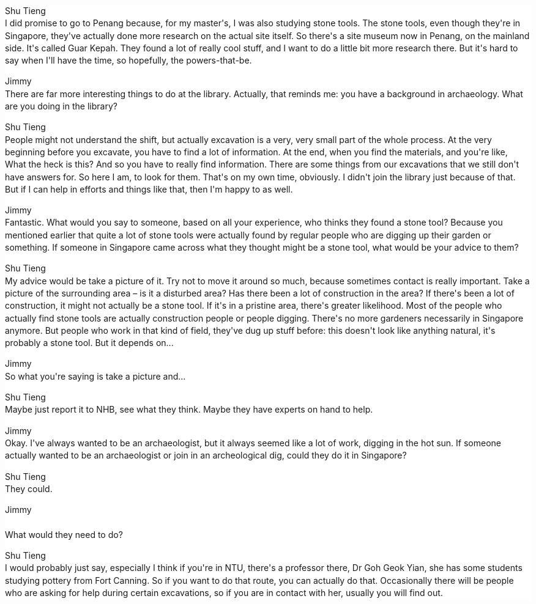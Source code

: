 Shu Tieng <br> 
I did promise to go to Penang because, for my master's, I was also studying stone tools. The stone tools, even though they're in Singapore, they've actually done more research on the actual site itself. So there's a site museum now in Penang, on the mainland side. It's called Guar Kepah. They found a lot of really cool stuff, and I want to do a little bit more research there. But it's hard to say when I'll have the time, so hopefully, the powers-that-be.

Jimmy  <br> 
There are far more interesting things to do at the library. Actually, that reminds me: you have a background in archaeology. What are you doing in the library?

Shu Tieng <br>
People might not understand the shift, but actually excavation is a very, very small part of the whole process. At the very beginning before you excavate, you have to find a lot of information. At the end, when you find the materials, and you're like, What the heck is this? And so you have to really find information. There are some things from our excavations that we still don't have answers for. So here I am, to look for them. That's on my own time, obviously. I didn't join the library just because of that. But if I can help in efforts and things like that, then I'm happy to as well.

Jimmy  <br> 
Fantastic. What would you say to someone, based on all your experience, who thinks they found a stone tool? Because you mentioned earlier that quite a lot of stone tools were actually found by regular people who are digging up their garden or something. If someone in Singapore came across what they thought might be a stone tool, what would be your advice to them?

Shu Tieng  <br>
My advice would be take a picture of it. Try not to move it around so much, because sometimes contact is really important. Take a picture of the surrounding area – is it a disturbed area? Has there been a lot of construction in the area? If there's been a lot of construction, it might not actually be a stone tool. If it's in a pristine area, there's greater likelihood. Most of the people who actually find stone tools are actually construction people or people digging. There's no more gardeners necessarily in Singapore anymore. But people who work in that kind of field, they've dug up stuff before: this doesn't look like anything natural, it's probably a stone tool. But it depends on...

Jimmy  <br>
So what you're saying is take a picture and...

Shu Tieng  <br>
Maybe just report it to NHB, see what they think. Maybe they have experts on hand to help.

Jimmy<br>
Okay. I've always wanted to be an archaeologist, but it always seemed like a lot of work, digging in the hot sun. If someone actually wanted to be an archaeologist or join in an archeological dig, could they do it in Singapore? 

Shu Tieng  <br> 
They could.

Jimmy  <br>  
What would they need to do?

Shu Tieng  <br> 
I would probably just say, especially I think if you're in NTU, there's a professor there, Dr Goh Geok Yian, she has some students studying pottery from Fort Canning. So if you want to do that route, you can actually do that. Occasionally there will be people who are asking for help during certain excavations, so if you are in contact with her, usually you will find out.
